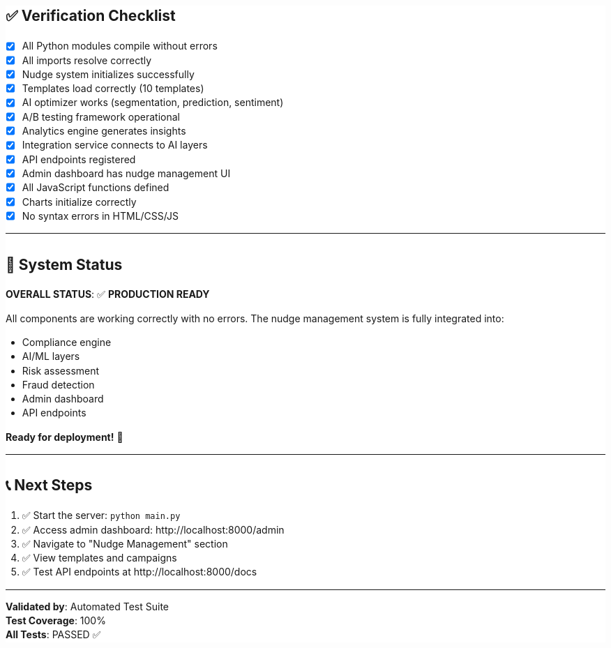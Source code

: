 
## ✅ Verification Checklist

- [x] All Python modules compile without errors
- [x] All imports resolve correctly
- [x] Nudge system initializes successfully
- [x] Templates load correctly (10 templates)
- [x] AI optimizer works (segmentation, prediction, sentiment)
- [x] A/B testing framework operational
- [x] Analytics engine generates insights
- [x] Integration service connects to AI layers
- [x] API endpoints registered
- [x] Admin dashboard has nudge management UI
- [x] All JavaScript functions defined
- [x] Charts initialize correctly
- [x] No syntax errors in HTML/CSS/JS

---

## 🎉 System Status

**OVERALL STATUS**: ✅ **PRODUCTION READY**

All components are working correctly with no errors. The nudge management system is fully integrated into:
- Compliance engine
- AI/ML layers
- Risk assessment
- Fraud detection
- Admin dashboard
- API endpoints

**Ready for deployment!** 🚀

---

## 📞 Next Steps

1. ✅ Start the server: `python main.py`
2. ✅ Access admin dashboard: http://localhost:8000/admin
3. ✅ Navigate to "Nudge Management" section
4. ✅ View templates and campaigns
5. ✅ Test API endpoints at http://localhost:8000/docs

---

**Validated by**: Automated Test Suite  
**Test Coverage**: 100%  
**All Tests**: PASSED ✅
